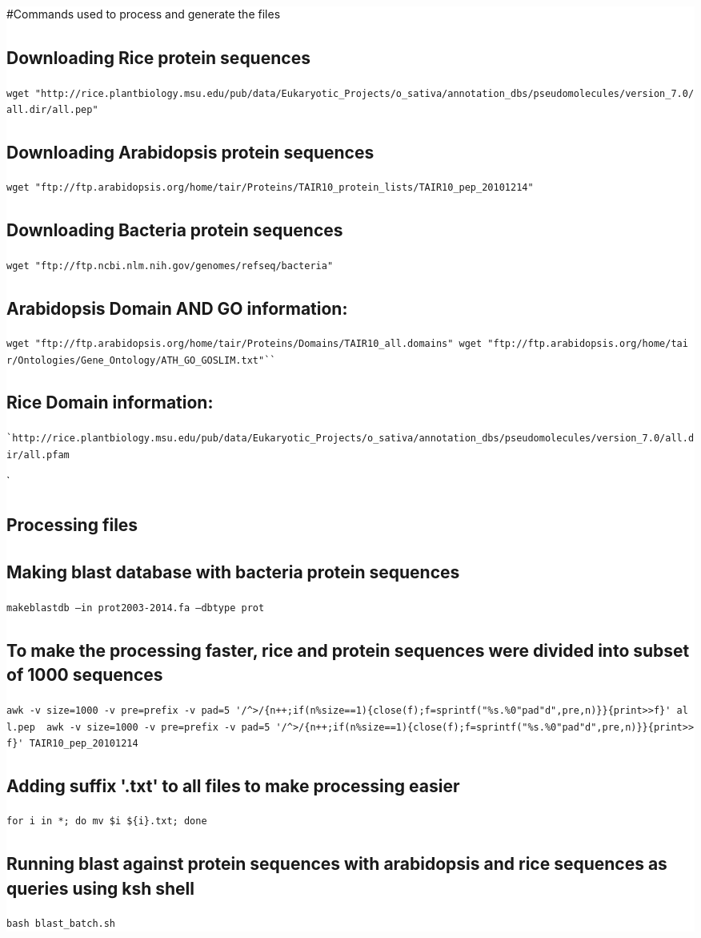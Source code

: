 #Commands used to process and generate the files

## Downloading Rice protein sequences

    wget "http://rice.plantbiology.msu.edu/pub/data/Eukaryotic_Projects/o_sativa/annotation_dbs/pseudomolecules/version_7.0/all.dir/all.pep"

## Downloading Arabidopsis protein sequences

    wget "ftp://ftp.arabidopsis.org/home/tair/Proteins/TAIR10_protein_lists/TAIR10_pep_20101214"

## Downloading Bacteria protein sequences

`wget "ftp://ftp.ncbi.nlm.nih.gov/genomes/refseq/bacteria"`

## Arabidopsis Domain AND GO information:
`wget "ftp://ftp.arabidopsis.org/home/tair/Proteins/Domains/TAIR10_all.domains"
wget "ftp://ftp.arabidopsis.org/home/tair/Ontologies/Gene_Ontology/ATH_GO_GOSLIM.txt"``
`
## Rice Domain information:

    `http://rice.plantbiology.msu.edu/pub/data/Eukaryotic_Projects/o_sativa/annotation_dbs/pseudomolecules/version_7.0/all.dir/all.pfam
`
## Processing files

## Making blast database with bacteria protein sequences

    makeblastdb –in prot2003-2014.fa –dbtype prot

## To make the processing faster, rice and protein sequences were divided into subset of 1000 sequences

`awk -v size=1000 -v pre=prefix -v pad=5 '/^>/{n++;if(n%size==1){close(f);f=sprintf("%s.%0"pad"d",pre,n)}}{print>>f}' all.pep 
awk -v size=1000 -v pre=prefix -v pad=5 '/^>/{n++;if(n%size==1){close(f);f=sprintf("%s.%0"pad"d",pre,n)}}{print>>f}' TAIR10_pep_20101214`

## Adding suffix '.txt' to all files to make processing easier

    
    for i in *; do mv $i ${i}.txt; done

## Running blast against protein sequences with arabidopsis and rice sequences as queries using ksh shell
    bash blast_batch.sh 
